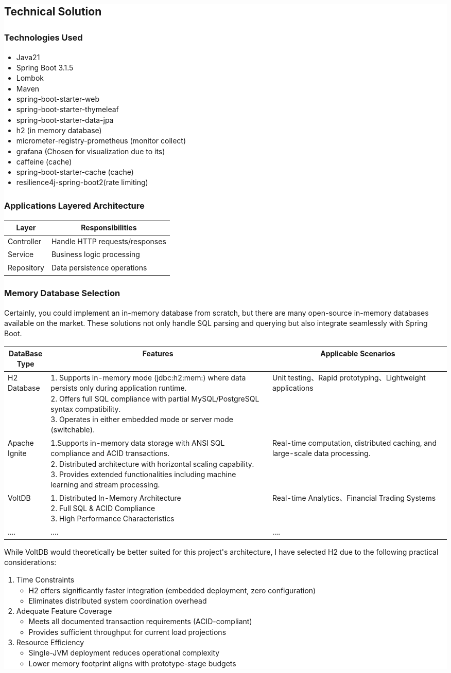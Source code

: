 ## Technical Solution
### Technologies Used
+ Java21
+ Spring Boot 3.1.5
+ Lombok
+ Maven
+ spring-boot-starter-web
+ spring-boot-starter-thymeleaf
+ spring-boot-starter-data-jpa
+ h2 (in memory database)
+ micrometer-registry-prometheus (monitor collect)
+ grafana (Chosen for visualization due to its)
+ caffeine (cache)
+ spring-boot-starter-cache (cache)
+ resilience4j-spring-boot2(rate limiting)
### Applications Layered Architecture

| Layer | Responsibilities |
| ---- | ----|
| Controller |  Handle HTTP requests/responses |
 | Service | Business logic processing |
| Repository | Data persistence operations |

### Memory Database Selection
Certainly, you could implement an in-memory database from scratch, but there are many open-source in-memory databases available on the market. These solutions not only handle SQL parsing and querying but also integrate seamlessly with Spring Boot.

| DataBase Type | Features                                                                                                                                                                                                                                                   | Applicable Scenarios                                                    | 
| ---- |------------------------------------------------------------------------------------------------------------------------------------------------------------------------------------------------------------------------------------------------------------|-------------------------------------------------------------------------|
| H2 Database | 1. Supports in-memory mode (jdbc:h2:mem:) where data persists only during application runtime.<br/>2. Offers full SQL compliance with partial MySQL/PostgreSQL syntax compatibility.<br/> 3. Operates in either embedded mode or server mode (switchable). | Unit testing、Rapid prototyping、Lightweight applications                 |
| Apache Ignite | 1.Supports in-memory data storage with ANSI SQL compliance and ACID transactions.<br/>2. Distributed architecture with horizontal scaling capability.<br/> 3. Provides extended functionalities including machine learning and stream processing.          | Real-time computation, distributed caching, and large-scale data processing. |
| VoltDB | 1. Distributed In-Memory Architecture <br/>2. Full SQL & ACID Compliance<br/> 3.  High Performance Characteristics       | Real-time Analytics、Financial Trading Systems   |
| .... | ....                                                                                                                                                                                                                                                       | ....                                                                    |

While VoltDB would theoretically be better suited for this project's architecture, I have selected H2 due to the following practical considerations:

1. Time Constraints
   + H2 offers significantly faster integration (embedded deployment, zero configuration)
   + Eliminates distributed system coordination overhead
2. Adequate Feature Coverage
   + Meets all documented transaction requirements (ACID-compliant)
   + Provides sufficient throughput for current load projections
3. Resource Efficiency
   + Single-JVM deployment reduces operational complexity
   + Lower memory footprint aligns with prototype-stage budgets
